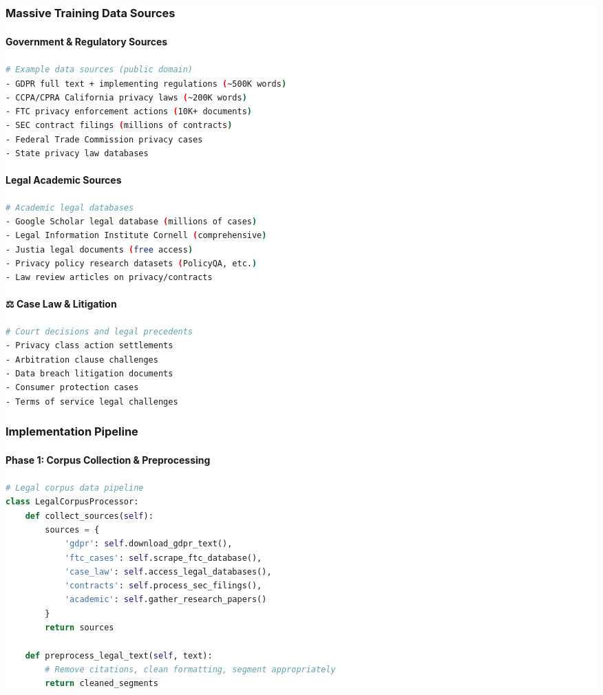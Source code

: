 ### Massive Training Data Sources

#### Government & Regulatory Sources

```bash
# Example data sources (public domain)
- GDPR full text + implementing regulations (~500K words)
- CCPA/CPRA California privacy laws (~200K words)
- FTC privacy enforcement actions (10K+ documents)
- SEC contract filings (millions of contracts)
- Federal Trade Commission privacy cases
- State privacy law databases
```

#### Legal Academic Sources

```bash
# Academic legal databases
- Google Scholar legal database (millions of cases)
- Legal Information Institute Cornell (comprehensive)
- Justia legal documents (free access)
- Privacy policy research datasets (PolicyQA, etc.)
- Law review articles on privacy/contracts
```

#### ⚖️ **Case Law & Litigation**

```bash
# Court decisions and legal precedents
- Privacy class action settlements
- Arbitration clause challenges
- Data breach litigation documents
- Consumer protection cases
- Terms of service legal challenges
```

### Implementation Pipeline

#### Phase 1: Corpus Collection & Preprocessing

```python
# Legal corpus data pipeline
class LegalCorpusProcessor:
    def collect_sources(self):
        sources = {
            'gdpr': self.download_gdpr_text(),
            'ftc_cases': self.scrape_ftc_database(),
            'case_law': self.access_legal_databases(),
            'contracts': self.process_sec_filings(),
            'academic': self.gather_research_papers()
        }
        return sources

    def preprocess_legal_text(self, text):
        # Remove citations, clean formatting, segment appropriately
        return cleaned_segments
```
